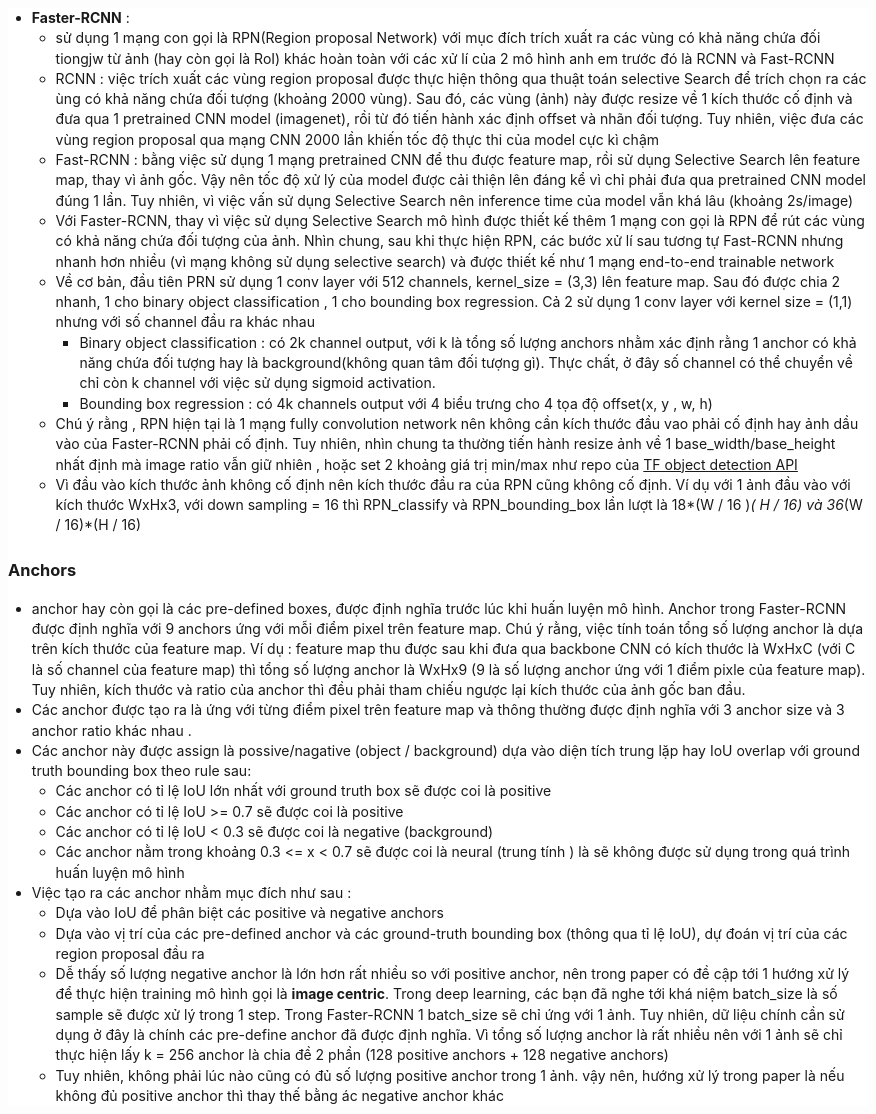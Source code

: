 * **Faster-RCNN** :
    * sử dụng 1 mạng con gọi là RPN(Region proposal Network) với mục đích trích xuất ra các vùng có khả năng chứa đối tiongjw từ ảnh (hay còn gọi là RoI) khác hoàn toàn với các xử lí của 2 mô hình anh em trước đó là RCNN và Fast-RCNN
    * RCNN : việc trích xuất các vùng region proposal được thực hiện thông qua thuật toán selective Search để trích chọn ra các ùng có khả năng chứa đối tượng (khoảng 2000 vùng). Sau đó, các vùng (ảnh) này được resize về 1 kích thước cố định và đưa qua 1 pretrained CNN model (imagenet), rồi từ đó tiến hành xác định offset và nhãn đối tượng. Tuy nhiên, việc đưa các vùng region proposal qua mạng CNN 2000 lần khiến tốc độ thực thi của model cực kì chậm
    * Fast-RCNN : bằng việc sử dụng 1 mạng pretrained CNN để thu được feature map, rồi sử dụng Selective Search lên feature map, thay vì ảnh gốc. Vậy nên tốc độ xử lý của model được cải thiện lên đáng kể vì chỉ phải đưa qua pretrained CNN model đúng 1 lần. Tuy nhiên, vì việc vấn sử dụng Selective Search nên inference time của model vẫn khá lâu (khoảng 2s/image)
    * Với Faster-RCNN, thay vì việc sử dụng Selective Search mô hình được thiết kế thêm 1 mạng con gọi là RPN để rút các vùng có khả năng chứa đối tượng của ảnh. Nhìn chung, sau khi thực hiện RPN, các bước xử lí sau tương tự Fast-RCNN nhưng nhanh hơn nhiều (vì mạng không sử dụng selective search) và được thiết kế như 1 mạng end-to-end trainable network
    * Về cơ bản, đầu tiên PRN sử dụng 1 conv layer với 512 channels, kernel_size = (3,3) lên feature map. Sau đó được chia 2 nhanh, 1 cho binary object classification , 1 cho bounding box regression. Cả 2 sử dụng 1 conv layer với kernel size = (1,1) nhưng với số channel đầu ra khác nhau
        * Binary object classification : có 2k channel output, với k là tổng số lượng anchors nhằm xác định rằng 1 anchor có khả năng chứa đối tượng hay là background(không quan tâm đối tượng gì). Thực chất, ở đây số channel có thể chuyển về chỉ còn k channel với việc sử dụng sigmoid activation.
        * Bounding box regression : có 4k channels output với 4 biểu trưng cho 4 tọa độ offset(x, y , w, h)
    * Chú ý rằng , RPN hiện tại là 1 mạng fully convolution network nên không cần kích thước đầu vao phải cố định hay ảnh dầu vào của Faster-RCNN phải cố định. Tuy nhiên, nhìn chung ta thường tiến hành resize ảnh về 1 base_width/base_height nhất định mà image ratio vẫn giữ nhiên , hoặc set 2 khoảng giá trị min/max như repo của [TF object detection API](https://github.com/tensorflow/models/blob/master/research/object_detection/samples/configs/faster_rcnn_inception_v2_coco.config#L13-L14) 
    * Vì đầu vào kích thước ảnh không cố định nên kích thước đầu ra của RPN cũng không cố định. Ví dụ với 1 ảnh đầu vào với kích thước WxHx3, với down sampling = 16 thì RPN_classify và RPN_bounding_box lần lượt là 18*(W / 16 )*( H / 16) và 36*(W / 16)*(H / 16)
### Anchors 
* anchor hay còn gọi là các pre-defined boxes, được định nghĩa trước lúc khi huấn luyện mô hình. Anchor trong Faster-RCNN được định nghĩa với 9 anchors ứng với mỗi điểm pixel trên feature map. Chú ý rằng, việc tính toán tổng số lượng anchor là dựa trên kích thước của feature map. Ví dụ : feature map thu được sau khi đưa qua backbone CNN có kích thước là WxHxC (với C là số channel của feature map) thì tổng số lượng anchor là WxHx9 (9 là số lượng anchor ứng với 1 điểm pixle của feature map). Tuy nhiên, kích thước và ratio của anchor thì đều phải tham chiếu ngược lại kích thước của ảnh gốc ban đầu.
* Các anchor được tạo ra là ứng với từng điểm pixel trên feature map và thông thường được định nghĩa với 3 anchor size và 3 anchor ratio khác nhau .
* Các anchor này được assign là possive/nagative (object / background) dựa vào diện tích trung lặp hay IoU overlap với ground truth bounding box theo rule sau:
    * Các anchor có tỉ lệ IoU lớn nhất với ground truth box sẽ được coi là positive 
    * Các anchor có tỉ lệ IoU >= 0.7 sẽ được coi là positive 
    * Các anchor có tỉ lệ IoU < 0.3 sẽ được coi là negative (background)
    * Các anchor nằm trong khoảng 0.3 <= x < 0.7 sẽ được coi là neural (trung tính ) là sẽ không được sử dụng trong quá trình huấn luyện mô hình
* Việc tạo ra các anchor nhằm mục đích như sau :
    * Dựa vào IoU để phân biệt các positive và negative anchors 
    * Dựa vào vị trí của các pre-defined anchor và các ground-truth bounding box (thông qua tỉ lệ IoU), dự đoán vị trí của các region proposal đầu ra
    * Dễ thấy số lượng negative anchor là lớn hơn rất nhiều so với positive anchor, nên trong paper có đề cập tới 1 hướng xử lý để thực hiện training mô hình gọi là **image centric**. Trong deep learning, các bạn đã nghe tới khá niệm batch_size là số sample sẽ được xử lý trong 1 step. Trong Faster-RCNN 1 batch_size sẽ chỉ ứng với 1 ảnh. Tuy nhiên, dữ liệu chính cần sử dụng ở đây là chính các pre-define anchor đã được định nghĩa. Vì tổng số lượng anchor là rất nhiều nên với 1 ảnh sẽ chỉ thực hiện lấy k = 256 anchor là chia đề 2 phần (128 positive anchors + 128 negative anchors)
    * Tuy nhiên,  không phải lúc nào cũng có đủ số lượng positive anchor trong 1 ảnh. vậy nên, hướng xử lý trong paper là nếu không đủ positive anchor thì thay thế bằng ác negative anchor khác